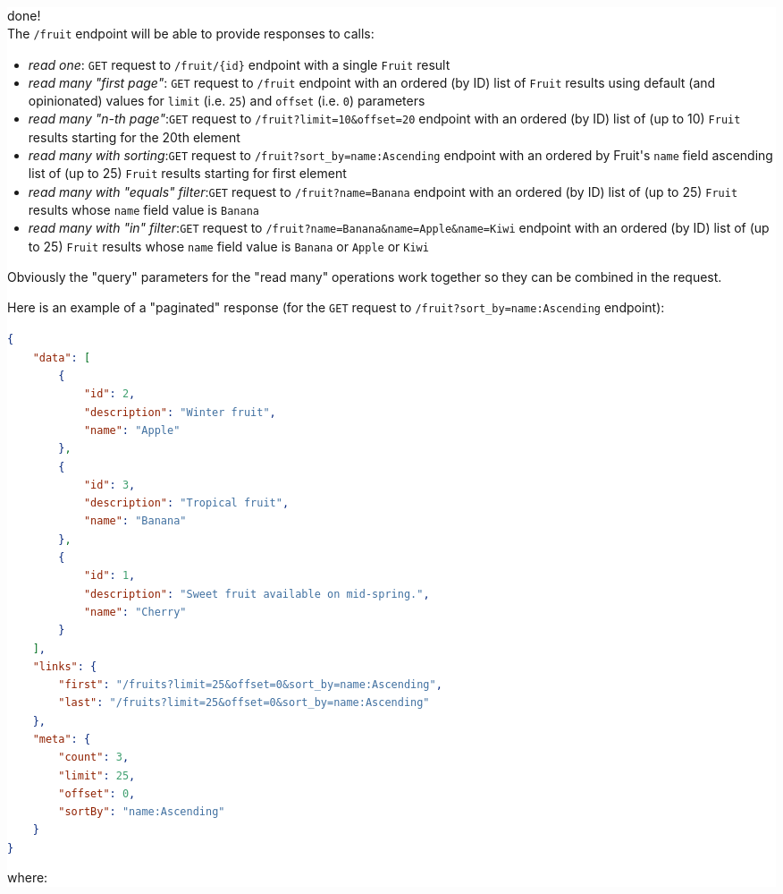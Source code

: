 done!  
The `/fruit` endpoint will be able to provide responses to calls:

* *read one*: `GET` request to `/fruit/{id}` endpoint with a single `Fruit` result
* *read many "first page"*: `GET` request to `/fruit` endpoint with an ordered (by ID) list of `Fruit` results using default (and opinionated) values for `limit` (i.e. `25`) and `offset` (i.e. `0`) parameters
* *read many "n-th page"*:`GET` request to `/fruit?limit=10&offset=20` endpoint with an ordered (by ID) list of (up to 10) `Fruit` results starting for the 20th element 
* *read many with sorting*:`GET` request to `/fruit?sort_by=name:Ascending` endpoint with an ordered by Fruit's `name` field ascending list of (up to 25) `Fruit` results starting for first element 
* *read many with "equals" filter*:`GET` request to `/fruit?name=Banana` endpoint with an ordered (by ID) list of (up to 25) `Fruit` results whose `name` field value is `Banana`
* *read many with "in" filter*:`GET` request to `/fruit?name=Banana&name=Apple&name=Kiwi` endpoint with an ordered (by ID) list of (up to 25) `Fruit` results whose `name` field value is `Banana` or `Apple` or `Kiwi`

Obviously the "query" parameters for the "read many" operations work together so they can be combined in the request.

Here is an example of a "paginated" response (for the `GET` request to `/fruit?sort_by=name:Ascending` endpoint):
```json
{
    "data": [
        {
            "id": 2,
            "description": "Winter fruit",
            "name": "Apple"
        },
        {
            "id": 3,
            "description": "Tropical fruit",
            "name": "Banana"
        },
        {
            "id": 1,
            "description": "Sweet fruit available on mid-spring.",
            "name": "Cherry"
        }
    ],
    "links": {
        "first": "/fruits?limit=25&offset=0&sort_by=name:Ascending",
        "last": "/fruits?limit=25&offset=0&sort_by=name:Ascending"
    },
    "meta": {
        "count": 3,
        "limit": 25,
        "offset": 0,
        "sortBy": "name:Ascending"
    }
}
```
where:
